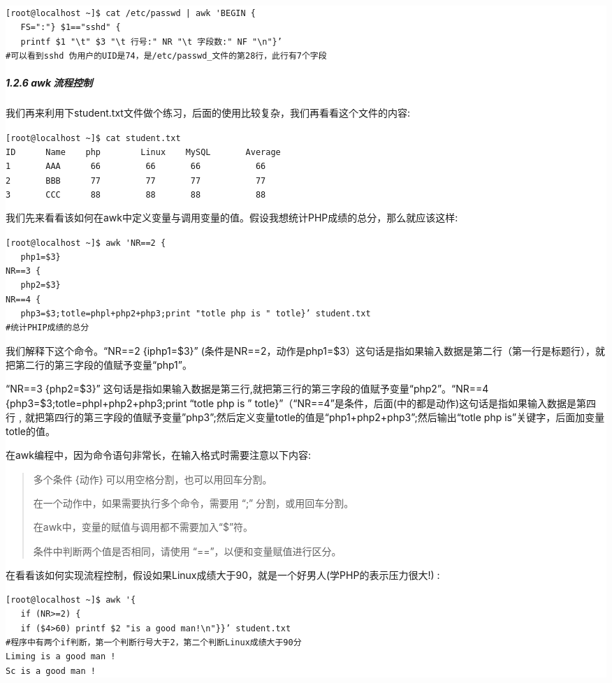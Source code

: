 ```shell
[root@localhost ~]$ cat /etc/passwd | awk 'BEGIN { 
   FS=":"} $1=="sshd" { 
   printf $1 "\t" $3 "\t 行号:" NR "\t 字段数:" NF "\n"}’
#可以看到sshd 伪用户的UID是74，是/etc/passwd_文件的第28行，此行有7个字段
```

##### 1.2.6 awk 流程控制

我们再来利用下student.txt文件做个练习，后面的使用比较复杂，我们再看看这个文件的内容:

```shell
[root@localhost ~]$ cat student.txt
ID      Name    php  	   Linux    MySQL       Average
1       AAA      66         66       66           66
2       BBB      77         77       77           77
3       CCC      88         88       88           88
```

我们先来看看该如何在awk中定义变量与调用变量的值。假设我想统计PHP成绩的总分，那么就应该这样:

```shell
[root@localhost ~]$ awk 'NR==2 { 
   php1=$3}
NR==3 { 
   php2=$3}
NR==4 { 
   php3=$3;totle=phpl+php2+php3;print "totle php is " totle}’ student.txt
#统计PHIP成绩的总分
```

我们解释下这个命令。“NR==2 {iphp1=$3}” (条件是NR==2，动作是php1=$3）这句话是指如果输入数据是第二行（第一行是标题行），就把第二行的第三字段的值赋予变量“php1”。

“NR==3 {php2=$3}” 这句话是指如果输入数据是第三行,就把第三行的第三字段的值赋予变量“php2”。“NR==4 {php3=$3;totle=phpl+php2+php3;print “totle php is ” totle}”（“NR==4”是条件，后面(中的都是动作)这句话是指如果输入数据是第四行﹐就把第四行的第三字段的值赋予变量”php3”;然后定义变量totle的值是“php1+php2+php3”;然后输出“totle php is”关键字，后面加变量totle的值。 

在awk编程中，因为命令语句非常长，在输入格式时需要注意以下内容:

>  多个条件 {动作} 可以用空格分割，也可以用回车分割。 
>
>  在一个动作中，如果需要执行多个命令，需要用 “;” 分割，或用回车分割。 
>
>  在awk中，变量的赋值与调用都不需要加入“$”符。 
>
>  条件中判断两个值是否相同，请使用 “==”，以便和变量赋值进行区分。 

在看看该如何实现流程控制，假设如果Linux成绩大于90，就是一个好男人(学PHP的表示压力很大!) :

```shell
[root@localhost ~]$ awk '{ 
   if (NR>=2) { 
   if ($4>60) printf $2 "is a good man!\n"}}’ student.txt
#程序中有两个if判断，第一个判断行号大于2，第二个判断Linux成绩大于90分
Liming is a good man !
Sc is a good man !
```
